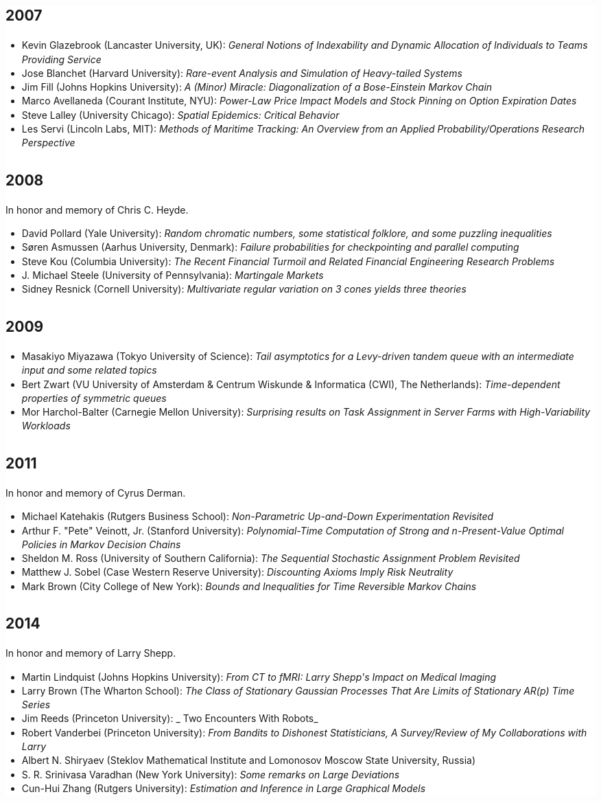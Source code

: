 ## 2007
- Kevin Glazebrook (Lancaster University, UK): _General Notions of Indexability and Dynamic Allocation of Individuals to Teams Providing Service_
- Jose Blanchet (Harvard University): _Rare-event Analysis and Simulation of Heavy-tailed Systems_
- Jim Fill (Johns Hopkins University): _A (Minor) Miracle: Diagonalization of a Bose-Einstein Markov Chain_
- Marco Avellaneda (Courant Institute, NYU): _Power-Law Price Impact Models and Stock Pinning on Option Expiration Dates_
- Steve Lalley (University Chicago): _Spatial Epidemics: Critical Behavior_
- Les Servi (Lincoln Labs, MIT): _Methods of Maritime Tracking: An Overview from an Applied Probability/Operations Research Perspective_

## 2008
In honor and memory of Chris C. Heyde.
- David Pollard (Yale University): _Random chromatic numbers, some statistical folklore, and some puzzling inequalities_
- Søren Asmussen (Aarhus University, Denmark): _Failure probabilities for checkpointing and parallel computing_
- Steve Kou (Columbia University): _The Recent Financial Turmoil and Related Financial Engineering Research Problems_
- J. Michael Steele (University of Pennsylvania): _Martingale Markets_
- Sidney Resnick (Cornell University): _Multivariate regular variation on 3 cones yields three theories_

## 2009
- Masakiyo Miyazawa (Tokyo University of Science): _Tail asymptotics for a Levy-driven tandem queue with an intermediate input and some related topics_
- Bert Zwart (VU University of Amsterdam & Centrum Wiskunde & Informatica (CWI), The Netherlands): _Time-dependent properties of symmetric queues_
- Mor Harchol-Balter (Carnegie Mellon University): _Surprising results on Task Assignment in Server Farms with High-Variability Workloads_

## 2011
In honor and memory of Cyrus Derman.
- Michael Katehakis (Rutgers Business School): _Non-Parametric Up-and-Down Experimentation Revisited_
- Arthur F. "Pete" Veinott, Jr. (Stanford University): _Polynomial-Time Computation of Strong and n-Present-Value Optimal Policies in Markov Decision Chains_
- Sheldon M. Ross (University of Southern California): _The Sequential Stochastic Assignment Problem Revisited_
- Matthew J. Sobel (Case Western Reserve University): _Discounting Axioms Imply Risk Neutrality_
- Mark Brown (City College of New York): _Bounds and Inequalities for Time Reversible Markov Chains_

## 2014
In honor and memory of Larry Shepp.
- Martin Lindquist (Johns Hopkins University): _From CT to fMRI: Larry Shepp's Impact on Medical Imaging_
- Larry Brown (The Wharton School): _The Class of Stationary Gaussian Processes That Are Limits of Stationary AR(p) Time Series_
- Jim Reeds (Princeton University): _ Two Encounters With Robots_
- Robert Vanderbei (Princeton University): _From Bandits to Dishonest Statisticians, A Survey/Review of My Collaborations with Larry_
- Albert N. Shiryaev (Steklov Mathematical Institute and Lomonosov Moscow State University, Russia)
- S. R. Srinivasa Varadhan (New York University): _Some remarks  on Large Deviations_
- Cun-Hui Zhang (Rutgers University): _Estimation and Inference in Large Graphical Models_

